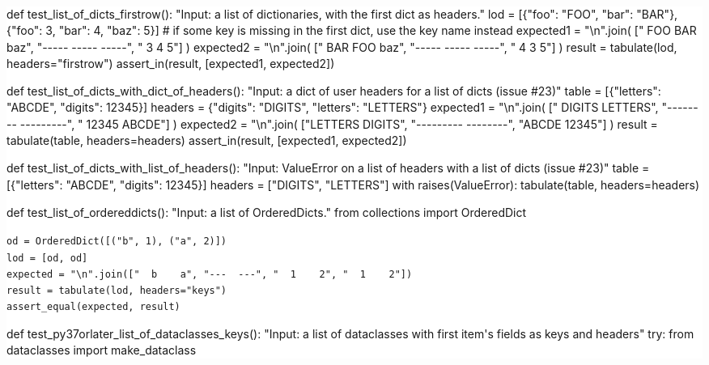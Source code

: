 
def test_list_of_dicts_firstrow():
    "Input: a list of dictionaries, with the first dict as headers."
    lod = [{"foo": "FOO", "bar": "BAR"}, {"foo": 3, "bar": 4, "baz": 5}]
    # if some key is missing in the first dict, use the key name instead
    expected1 = "\n".join(
        ["  FOO    BAR    baz", "-----  -----  -----", "    3      4      5"]
    )
    expected2 = "\n".join(
        ["  BAR    FOO    baz", "-----  -----  -----", "    4      3      5"]
    )
    result = tabulate(lod, headers="firstrow")
    assert_in(result, [expected1, expected2])


def test_list_of_dicts_with_dict_of_headers():
    "Input: a dict of user headers for a list of dicts (issue #23)"
    table = [{"letters": "ABCDE", "digits": 12345}]
    headers = {"digits": "DIGITS", "letters": "LETTERS"}
    expected1 = "\n".join(
        ["  DIGITS  LETTERS", "--------  ---------", "   12345  ABCDE"]
    )
    expected2 = "\n".join(
        ["LETTERS      DIGITS", "---------  --------", "ABCDE         12345"]
    )
    result = tabulate(table, headers=headers)
    assert_in(result, [expected1, expected2])


def test_list_of_dicts_with_list_of_headers():
    "Input: ValueError on a list of headers with a list of dicts (issue #23)"
    table = [{"letters": "ABCDE", "digits": 12345}]
    headers = ["DIGITS", "LETTERS"]
    with raises(ValueError):
        tabulate(table, headers=headers)


def test_list_of_ordereddicts():
    "Input: a list of OrderedDicts."
    from collections import OrderedDict

    od = OrderedDict([("b", 1), ("a", 2)])
    lod = [od, od]
    expected = "\n".join(["  b    a", "---  ---", "  1    2", "  1    2"])
    result = tabulate(lod, headers="keys")
    assert_equal(expected, result)


def test_py37orlater_list_of_dataclasses_keys():
    "Input: a list of dataclasses with first item's fields as keys and headers"
    try:
        from dataclasses import make_dataclass
